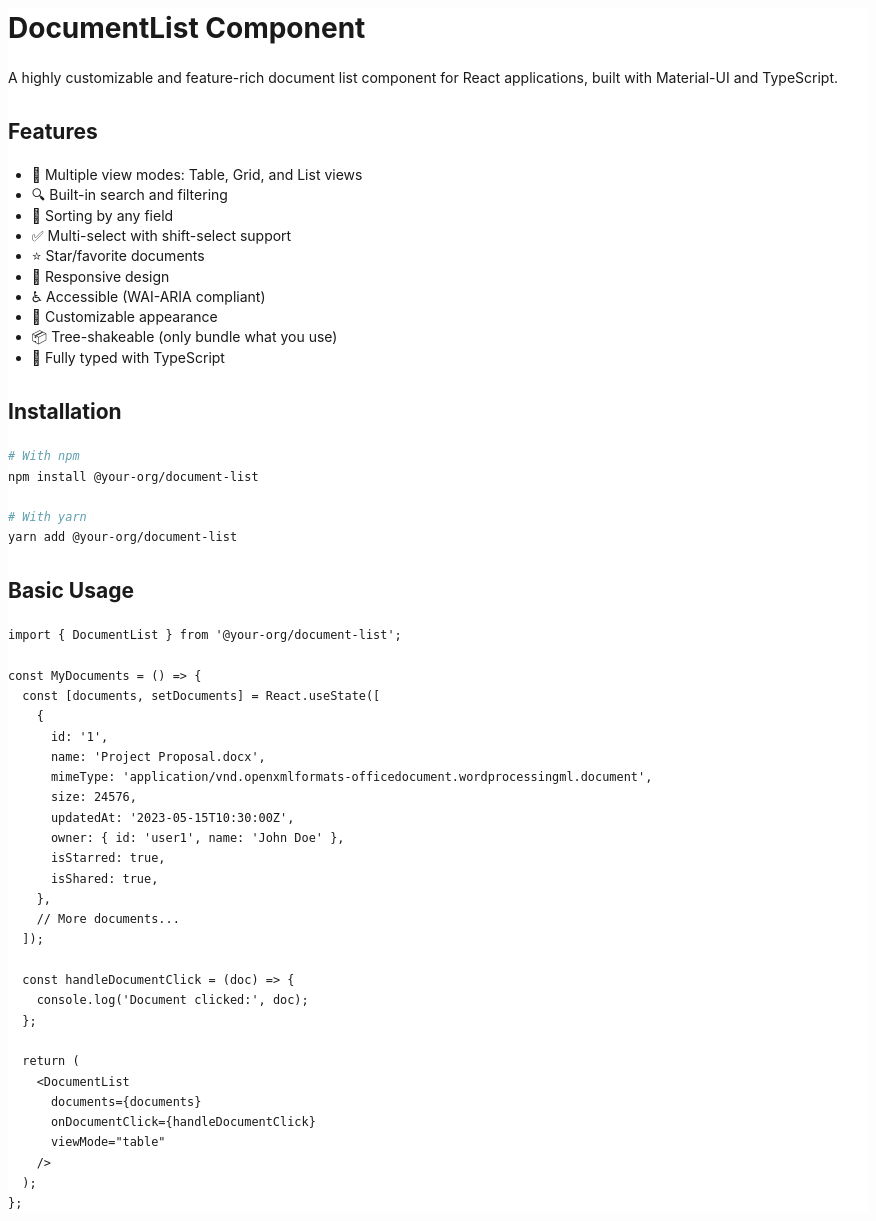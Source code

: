 # DocumentList Component

A highly customizable and feature-rich document list component for React applications, built with Material-UI and TypeScript.

## Features

- 📁 Multiple view modes: Table, Grid, and List views
- 🔍 Built-in search and filtering
- 🔄 Sorting by any field
- ✅ Multi-select with shift-select support
- ⭐ Star/favorite documents
- 📱 Responsive design
- ♿ Accessible (WAI-ARIA compliant)
- 🎨 Customizable appearance
- 📦 Tree-shakeable (only bundle what you use)
- 🧪 Fully typed with TypeScript

## Installation

```bash
# With npm
npm install @your-org/document-list

# With yarn
yarn add @your-org/document-list
```

## Basic Usage

```tsx
import { DocumentList } from '@your-org/document-list';

const MyDocuments = () => {
  const [documents, setDocuments] = React.useState([
    {
      id: '1',
      name: 'Project Proposal.docx',
      mimeType: 'application/vnd.openxmlformats-officedocument.wordprocessingml.document',
      size: 24576,
      updatedAt: '2023-05-15T10:30:00Z',
      owner: { id: 'user1', name: 'John Doe' },
      isStarred: true,
      isShared: true,
    },
    // More documents...
  ]);

  const handleDocumentClick = (doc) => {
    console.log('Document clicked:', doc);
  };

  return (
    <DocumentList
      documents={documents}
      onDocumentClick={handleDocumentClick}
      viewMode="table"
    />
  );
};
```
